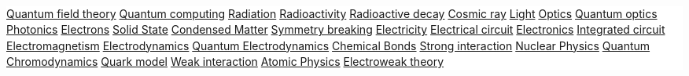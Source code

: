 <td><a title="Quantum field theory" href="https://en.wikipedia.org/wiki/Quantum_field_theory">Quantum field theory</a></td>
<td><a title="Quantum computing" href="https://en.wikipedia.org/wiki/Quantum_computing">Quantum computing</a></td>
</tr>
<tr>
<td><a title="Radiation" href="https://en.wikipedia.org/wiki/Radiation">Radiation</a></td>
<td><a class="mw-redirect" title="Radioactivity" href="https://en.wikipedia.org/wiki/Radioactivity">Radioactivity</a></td>
<td><a title="Radioactive decay" href="https://en.wikipedia.org/wiki/Radioactive_decay">Radioactive decay</a></td>
<td><a title="Cosmic ray" href="https://en.wikipedia.org/wiki/Cosmic_ray">Cosmic ray</a></td>
</tr>
<tr>
<td><a title="Light" href="https://en.wikipedia.org/wiki/Light">Light</a></td>
<td><a title="Optics" href="https://en.wikipedia.org/wiki/Optics">Optics</a></td>
<td><a title="Quantum optics" href="https://en.wikipedia.org/wiki/Quantum_optics">Quantum optics</a></td>
<td><a title="Photonics" href="https://en.wikipedia.org/wiki/Photonics">Photonics</a></td>
</tr>
<tr>
<td><a class="mw-redirect" title="Electrons" href="https://en.wikipedia.org/wiki/Electrons">Electrons</a></td>
<td><a class="mw-redirect" title="Solid state physics" href="https://en.wikipedia.org/wiki/Solid_state_physics">Solid State</a></td>
<td><a class="mw-redirect" title="Condensed Matter Physics" href="https://en.wikipedia.org/wiki/Condensed_Matter_Physics">Condensed Matter</a></td>
<td><a title="Symmetry breaking" href="https://en.wikipedia.org/wiki/Symmetry_breaking">Symmetry breaking</a></td>
</tr>
<tr>
<td><a title="Electricity" href="https://en.wikipedia.org/wiki/Electricity">Electricity</a></td>
<td><a class="mw-redirect" title="Electrical circuit analysis" href="https://en.wikipedia.org/wiki/Electrical_circuit_analysis">Electrical circuit</a></td>
<td><a title="Electronics" href="https://en.wikipedia.org/wiki/Electronics">Electronics</a></td>
<td><a title="Integrated circuit" href="https://en.wikipedia.org/wiki/Integrated_circuit">Integrated circuit</a></td>
</tr>
<tr>
<td><a title="Electromagnetism" href="https://en.wikipedia.org/wiki/Electromagnetism">Electromagnetism</a></td>
<td><a class="mw-redirect" title="Electrodynamics" href="https://en.wikipedia.org/wiki/Electrodynamics">Electrodynamics</a></td>
<td><a class="mw-redirect" title="Quantum Electrodynamics" href="https://en.wikipedia.org/wiki/Quantum_Electrodynamics">Quantum Electrodynamics</a></td>
<td><a class="mw-redirect" title="Chemical Bonds" href="https://en.wikipedia.org/wiki/Chemical_Bonds">Chemical Bonds</a></td>
</tr>
<tr>
<td><a title="Strong interaction" href="https://en.wikipedia.org/wiki/Strong_interaction">Strong interaction</a></td>
<td><a class="mw-redirect" title="Nuclear Physics" href="https://en.wikipedia.org/wiki/Nuclear_Physics">Nuclear Physics</a></td>
<td><a class="mw-redirect" title="Quantum Chromodynamics" href="https://en.wikipedia.org/wiki/Quantum_Chromodynamics">Quantum Chromodynamics</a></td>
<td><a title="Quark model" href="https://en.wikipedia.org/wiki/Quark_model">Quark model</a></td>
</tr>
<tr>
<td><a title="Weak interaction" href="https://en.wikipedia.org/wiki/Weak_interaction">Weak interaction</a></td>
<td><a class="mw-redirect" title="Atomic Physics" href="https://en.wikipedia.org/wiki/Atomic_Physics">Atomic Physics</a></td>
<td><a class="mw-redirect" title="Electroweak theory" href="https://en.wikipedia.org/wiki/Electroweak_theory">Electroweak theory</a></td>